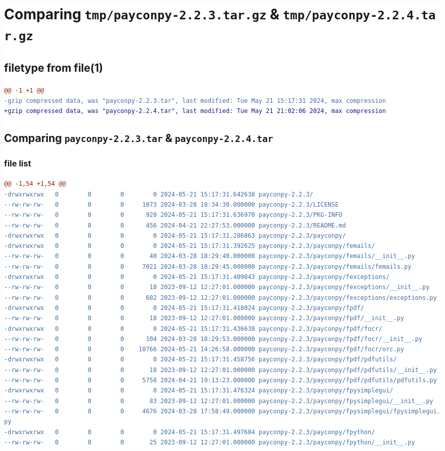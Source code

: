 # Comparing `tmp/payconpy-2.2.3.tar.gz` & `tmp/payconpy-2.2.4.tar.gz`

## filetype from file(1)

```diff
@@ -1 +1 @@
-gzip compressed data, was "payconpy-2.2.3.tar", last modified: Tue May 21 15:17:31 2024, max compression
+gzip compressed data, was "payconpy-2.2.4.tar", last modified: Tue May 21 21:02:06 2024, max compression
```

## Comparing `payconpy-2.2.3.tar` & `payconpy-2.2.4.tar`

### file list

```diff
@@ -1,54 +1,54 @@
-drwxrwxrwx   0        0        0        0 2024-05-21 15:17:31.642638 payconpy-2.2.3/
--rw-rw-rw-   0        0        0     1073 2024-03-28 18:34:30.000000 payconpy-2.2.3/LICENSE
--rw-rw-rw-   0        0        0      920 2024-05-21 15:17:31.636970 payconpy-2.2.3/PKG-INFO
--rw-rw-rw-   0        0        0      456 2024-04-21 22:27:53.000000 payconpy-2.2.3/README.md
-drwxrwxrwx   0        0        0        0 2024-05-21 15:17:31.286863 payconpy-2.2.3/payconpy/
-drwxrwxrwx   0        0        0        0 2024-05-21 15:17:31.392625 payconpy-2.2.3/payconpy/femails/
--rw-rw-rw-   0        0        0       40 2024-03-28 18:29:40.000000 payconpy-2.2.3/payconpy/femails/__init__.py
--rw-rw-rw-   0        0        0     7021 2024-03-28 18:29:45.000000 payconpy-2.2.3/payconpy/femails/femails.py
-drwxrwxrwx   0        0        0        0 2024-05-21 15:17:31.409843 payconpy-2.2.3/payconpy/fexceptions/
--rw-rw-rw-   0        0        0       18 2023-09-12 12:27:01.000000 payconpy-2.2.3/payconpy/fexceptions/__init__.py
--rw-rw-rw-   0        0        0      602 2023-09-12 12:27:01.000000 payconpy-2.2.3/payconpy/fexceptions/exceptions.py
-drwxrwxrwx   0        0        0        0 2024-05-21 15:17:31.418024 payconpy-2.2.3/payconpy/fpdf/
--rw-rw-rw-   0        0        0       18 2023-09-12 12:27:01.000000 payconpy-2.2.3/payconpy/fpdf/__init__.py
-drwxrwxrwx   0        0        0        0 2024-05-21 15:17:31.436638 payconpy-2.2.3/payconpy/fpdf/focr/
--rw-rw-rw-   0        0        0      104 2024-03-28 18:29:53.000000 payconpy-2.2.3/payconpy/fpdf/focr/__init__.py
--rw-rw-rw-   0        0        0    10766 2024-05-21 14:26:58.000000 payconpy-2.2.3/payconpy/fpdf/focr/orc.py
-drwxrwxrwx   0        0        0        0 2024-05-21 15:17:31.458756 payconpy-2.2.3/payconpy/fpdf/pdfutils/
--rw-rw-rw-   0        0        0       18 2023-09-12 12:27:01.000000 payconpy-2.2.3/payconpy/fpdf/pdfutils/__init__.py
--rw-rw-rw-   0        0        0     5758 2024-04-21 19:13:23.000000 payconpy-2.2.3/payconpy/fpdf/pdfutils/pdfutils.py
-drwxrwxrwx   0        0        0        0 2024-05-21 15:17:31.476324 payconpy-2.2.3/payconpy/fpysimplegui/
--rw-rw-rw-   0        0        0       83 2023-09-12 12:27:01.000000 payconpy-2.2.3/payconpy/fpysimplegui/__init__.py
--rw-rw-rw-   0        0        0     4676 2024-03-28 17:58:49.000000 payconpy-2.2.3/payconpy/fpysimplegui/fpysimplegui.py
-drwxrwxrwx   0        0        0        0 2024-05-21 15:17:31.497684 payconpy-2.2.3/payconpy/fpython/
--rw-rw-rw-   0        0        0       25 2023-09-12 12:27:01.000000 payconpy-2.2.3/payconpy/fpython/__init__.py
```